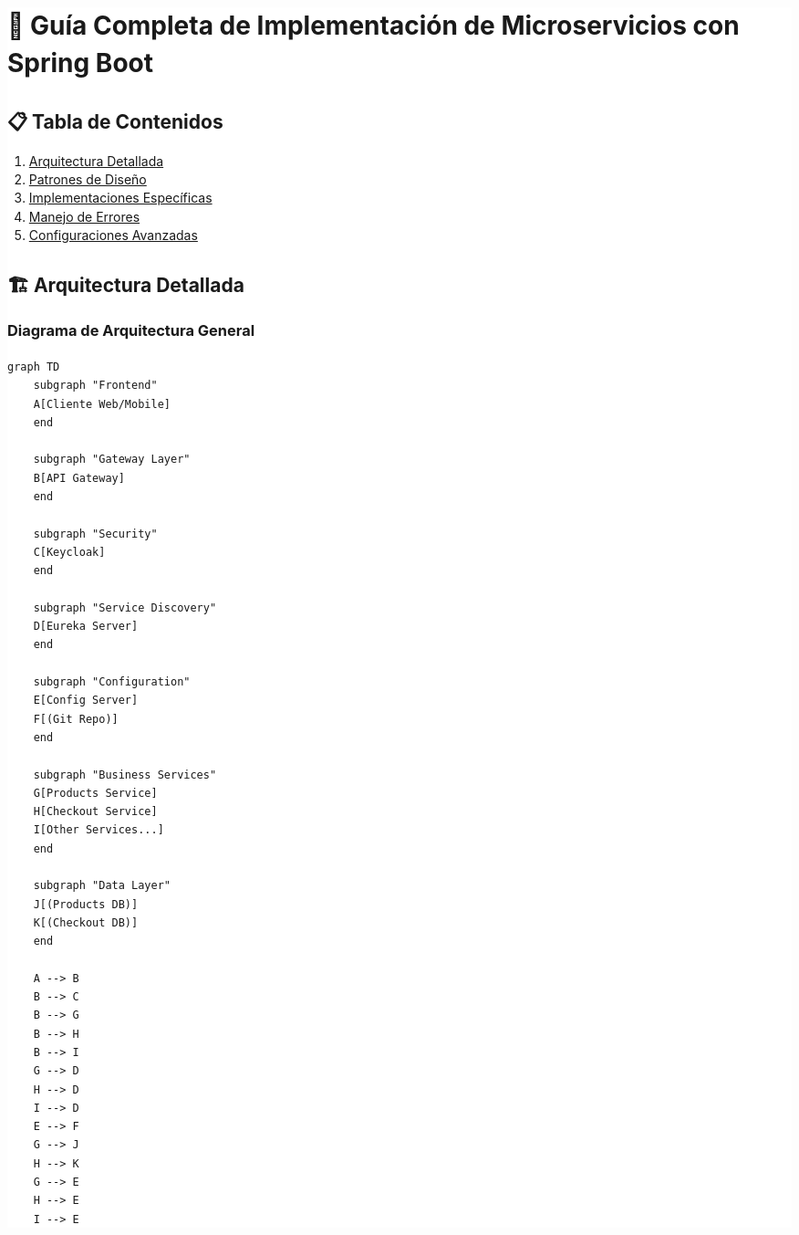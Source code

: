 # 🚀 Guía Completa de Implementación de Microservicios con Spring Boot

## 📋 Tabla de Contenidos
1. [Arquitectura Detallada](#arquitectura-detallada)
2. [Patrones de Diseño](#patrones-de-diseño)
3. [Implementaciones Específicas](#implementaciones-específicas)
4. [Manejo de Errores](#manejo-de-errores)
5. [Configuraciones Avanzadas](#configuraciones-avanzadas)

## 🏗 Arquitectura Detallada

### Diagrama de Arquitectura General
```mermaid
graph TD
    subgraph "Frontend"
    A[Cliente Web/Mobile]
    end

    subgraph "Gateway Layer"
    B[API Gateway]
    end

    subgraph "Security"
    C[Keycloak]
    end

    subgraph "Service Discovery"
    D[Eureka Server]
    end

    subgraph "Configuration"
    E[Config Server]
    F[(Git Repo)]
    end

    subgraph "Business Services"
    G[Products Service]
    H[Checkout Service]
    I[Other Services...]
    end

    subgraph "Data Layer"
    J[(Products DB)]
    K[(Checkout DB)]
    end

    A --> B
    B --> C
    B --> G
    B --> H
    B --> I
    G --> D
    H --> D
    I --> D
    E --> F
    G --> J
    H --> K
    G --> E
    H --> E
    I --> E
```
